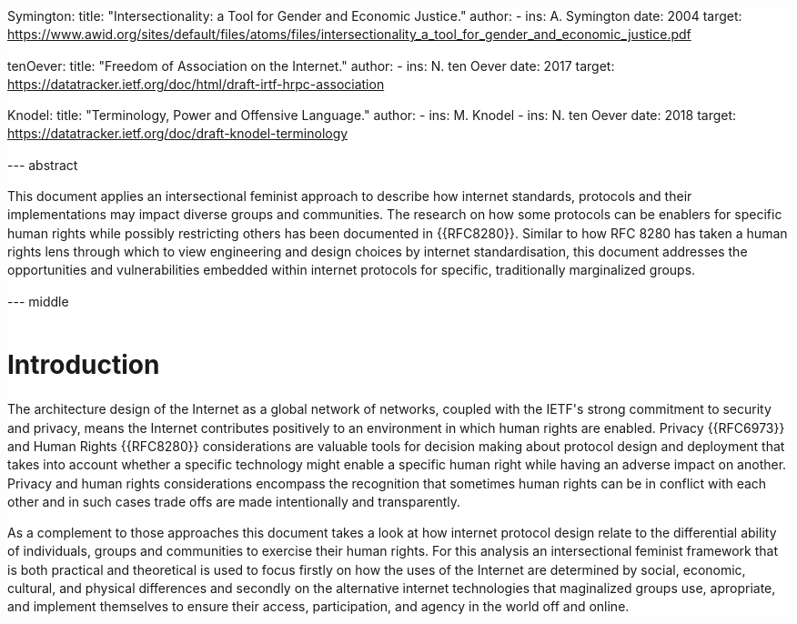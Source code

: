    Symington:
      title: "Intersectionality: a Tool for Gender and Economic Justice."
      author:
         - ins: A. Symington
      date: 2004
      target: https://www.awid.org/sites/default/files/atoms/files/intersectionality_a_tool_for_gender_and_economic_justice.pdf

   tenOever:
      title: "Freedom of Association on the Internet."
      author:
         - ins: N. ten Oever
      date: 2017
      target: https://datatracker.ietf.org/doc/html/draft-irtf-hrpc-association

   Knodel:
      title: "Terminology, Power and Offensive Language."
      author:
         - ins: M. Knodel
         - ins: N. ten Oever
      date: 2018
      target: https://datatracker.ietf.org/doc/draft-knodel-terminology

--- abstract

This document applies an intersectional feminist approach to describe how internet standards, protocols and their implementations may impact diverse groups and communities. The research on how some protocols can be enablers for specific human rights while possibly restricting others has been documented in {{RFC8280}}. Similar to how RFC 8280 has taken a human rights lens through which to view engineering and design choices by internet standardisation, this document addresses the opportunities and vulnerabilities embedded within internet protocols for specific, traditionally marginalized groups.

--- middle

# Introduction

The architecture design of the Internet as a global network of networks, coupled with the IETF's strong commitment to security and privacy, means the Internet contributes positively to an environment in which human rights are enabled. Privacy {{RFC6973}} and Human Rights {{RFC8280}} considerations are valuable tools for decision making about protocol design and deployment that takes into account whether a specific technology might enable a specific human right while having an adverse impact on another. Privacy and human rights considerations encompass the recognition that sometimes human rights can be in conflict with each other and in such cases trade offs are made intentionally and transparently.

As a complement to those approaches this document takes a look at how internet protocol design relate to the differential ability of individuals, groups and communities to exercise their human rights. For this analysis an intersectional feminist framework that is both practical and theoretical is used to focus firstly on how the uses of the Internet are determined by social, economic, cultural, and physical differences and secondly on the alternative internet technologies that maginalized groups use, apropriate, and implement themselves to ensure their access, participation, and agency in the world off and online.
